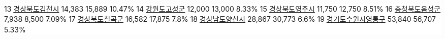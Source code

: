   <tr class="item">
    <td>13</td>
    <td><a href="/apt/경상북도김천시">경상북도김천시</a></td>
    <td>14,383</td>
    <td>15,889</td>
    <td>10.47%</td>
  </tr>

  <tr class="item">
    <td>14</td>
    <td><a href="/apt/강원도고성군">강원도고성군</a></td>
    <td>12,000</td>
    <td>13,000</td>
    <td>8.33%</td>
  </tr>

  <tr class="item">
    <td>15</td>
    <td><a href="/apt/경상북도영주시">경상북도영주시</a></td>
    <td>11,750</td>
    <td>12,750</td>
    <td>8.51%</td>
  </tr>

  <tr class="item">
    <td>16</td>
    <td><a href="/apt/충청북도음성군">충청북도음성군</a></td>
    <td>7,938</td>
    <td>8,500</td>
    <td>7.09%</td>
  </tr>

  <tr class="item">
    <td>17</td>
    <td><a href="/apt/경상북도칠곡군">경상북도칠곡군</a></td>
    <td>16,582</td>
    <td>17,875</td>
    <td>7.8%</td>
  </tr>

  <tr class="item">
    <td>18</td>
    <td><a href="/apt/경상남도양산시">경상남도양산시</a></td>
    <td>28,867</td>
    <td>30,773</td>
    <td>6.6%</td>
  </tr>

  <tr class="item">
    <td>19</td>
    <td><a href="/apt/경기도수원시영통구">경기도수원시영통구</a></td>
    <td>53,840</td>
    <td>56,707</td>
    <td>5.33%</td>
  </tr>

